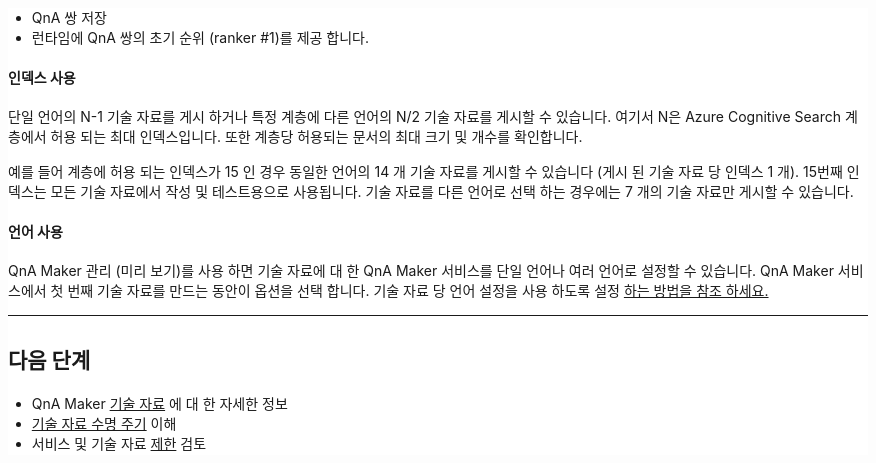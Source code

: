 * QnA 쌍 저장
* 런타임에 QnA 쌍의 초기 순위 (ranker #1)를 제공 합니다.

#### <a name="index-usage"></a>인덱스 사용

단일 언어의 N-1 기술 자료를 게시 하거나 특정 계층에 다른 언어의 N/2 기술 자료를 게시할 수 있습니다. 여기서 N은 Azure Cognitive Search 계층에서 허용 되는 최대 인덱스입니다. 또한 계층당 허용되는 문서의 최대 크기 및 개수를 확인합니다.

예를 들어 계층에 허용 되는 인덱스가 15 인 경우 동일한 언어의 14 개 기술 자료를 게시할 수 있습니다 (게시 된 기술 자료 당 인덱스 1 개). 15번째 인덱스는 모든 기술 자료에서 작성 및 테스트용으로 사용됩니다. 기술 자료를 다른 언어로 선택 하는 경우에는 7 개의 기술 자료만 게시할 수 있습니다.

#### <a name="language-usage"></a>언어 사용

QnA Maker 관리 (미리 보기)를 사용 하면 기술 자료에 대 한 QnA Maker 서비스를 단일 언어나 여러 언어로 설정할 수 있습니다. QnA Maker 서비스에서 첫 번째 기술 자료를 만드는 동안이 옵션을 선택 합니다. 기술 자료 당 언어 설정을 사용 하도록 설정 [하는 방법을 참조 하세요.](#pricing-tier-considerations)

---

## <a name="next-steps"></a>다음 단계

* QnA Maker [기술 자료](../index.yml) 에 대 한 자세한 정보
* [기술 자료 수명 주기](development-lifecycle-knowledge-base.md) 이해
* 서비스 및 기술 자료 [제한](../limits.md) 검토
